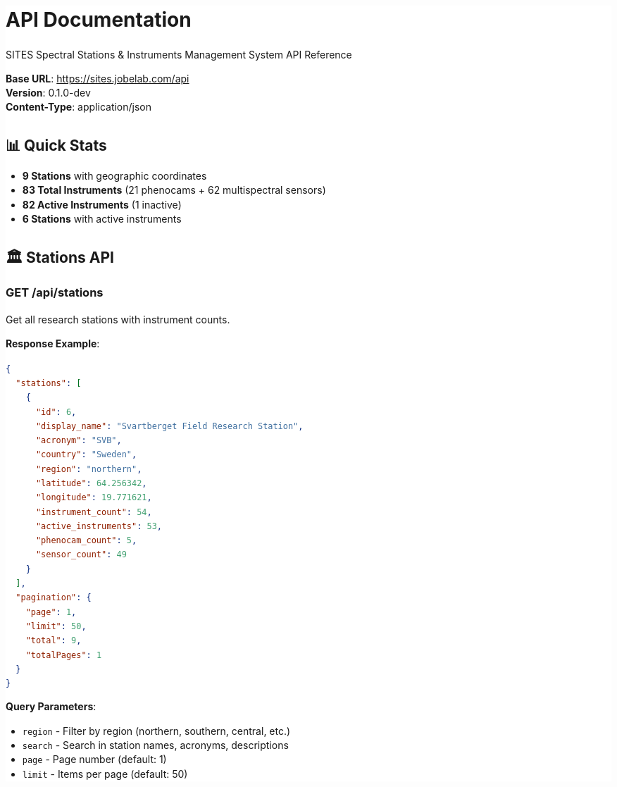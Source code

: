 # API Documentation

SITES Spectral Stations & Instruments Management System API Reference

**Base URL**: https://sites.jobelab.com/api  
**Version**: 0.1.0-dev  
**Content-Type**: application/json

## 📊 Quick Stats

- **9 Stations** with geographic coordinates
- **83 Total Instruments** (21 phenocams + 62 multispectral sensors)
- **82 Active Instruments** (1 inactive)
- **6 Stations** with active instruments

## 🏛️ Stations API

### GET /api/stations
Get all research stations with instrument counts.

**Response Example**:
```json
{
  "stations": [
    {
      "id": 6,
      "display_name": "Svartberget Field Research Station",
      "acronym": "SVB",
      "country": "Sweden",
      "region": "northern",
      "latitude": 64.256342,
      "longitude": 19.771621,
      "instrument_count": 54,
      "active_instruments": 53,
      "phenocam_count": 5,
      "sensor_count": 49
    }
  ],
  "pagination": {
    "page": 1,
    "limit": 50,
    "total": 9,
    "totalPages": 1
  }
}
```

**Query Parameters**:
- `region` - Filter by region (northern, southern, central, etc.)
- `search` - Search in station names, acronyms, descriptions
- `page` - Page number (default: 1)
- `limit` - Items per page (default: 50)
